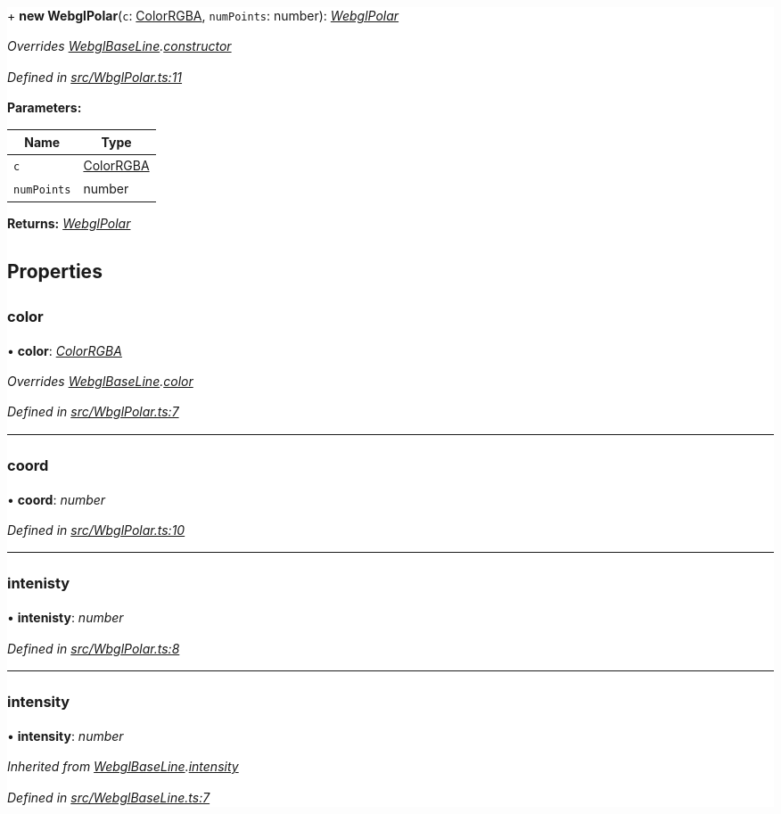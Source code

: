 \+ **new WebglPolar**(`c`: [ColorRGBA](colorrgba.md), `numPoints`: number): *[WebglPolar](webglpolar.md)*

*Overrides [WebglBaseLine](webglbaseline.md).[constructor](webglbaseline.md#constructor)*

*Defined in [src/WbglPolar.ts:11](https://github.com/danchitnis/webgl-plot/blob/d10059b/src/WbglPolar.ts#L11)*

**Parameters:**

Name | Type |
------ | ------ |
`c` | [ColorRGBA](colorrgba.md) |
`numPoints` | number |

**Returns:** *[WebglPolar](webglpolar.md)*

## Properties

###  color

• **color**: *[ColorRGBA](colorrgba.md)*

*Overrides [WebglBaseLine](webglbaseline.md).[color](webglbaseline.md#color)*

*Defined in [src/WbglPolar.ts:7](https://github.com/danchitnis/webgl-plot/blob/d10059b/src/WbglPolar.ts#L7)*

___

###  coord

• **coord**: *number*

*Defined in [src/WbglPolar.ts:10](https://github.com/danchitnis/webgl-plot/blob/d10059b/src/WbglPolar.ts#L10)*

___

###  intenisty

• **intenisty**: *number*

*Defined in [src/WbglPolar.ts:8](https://github.com/danchitnis/webgl-plot/blob/d10059b/src/WbglPolar.ts#L8)*

___

###  intensity

• **intensity**: *number*

*Inherited from [WebglBaseLine](webglbaseline.md).[intensity](webglbaseline.md#intensity)*

*Defined in [src/WebglBaseLine.ts:7](https://github.com/danchitnis/webgl-plot/blob/d10059b/src/WebglBaseLine.ts#L7)*
